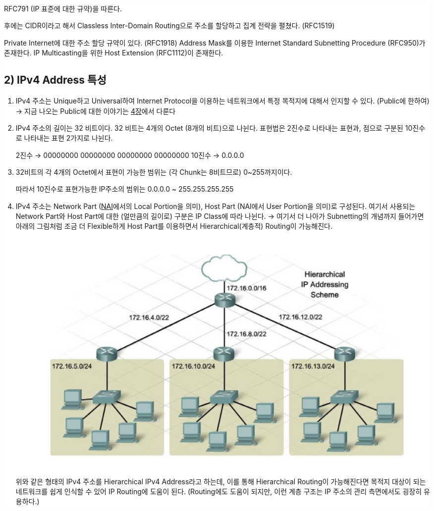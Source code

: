 RFC791 (IP 표준에 대한 규약)을 따른다.

후에는 CIDR이라고 해서 Classless Inter-Domain Routing으로 주소를 할당하고 집계 전략을 펼쳤다. (RFC1519)

Private Internet에 대한 주소 할당 규약이 있다. (RFC1918)
Address Mask를 이용한 Internet Standard Subnetting Procedure (RFC950)가 존재한다.
IP Multicasting을 위한 Host Extension (RFC1112)이 존재한다.

## 2) IPv4 Address 특성

1. IPv4 주소는 Unique하고 Universal하여 Internet Protocol을 이용하는 네트워크에서 특정 목적지에 대해서 인지할 수 있다. (Public에 한하여) → 지금 나오는 Public에 대한 이야기는 [4장]()에서 다룬다
2. IPv4 주소의 길이는 32 비트이다. 32 비트는 4개의 Octet (8개의 비트)으로 나뉜다. 표현법은 2진수로 나타내는 표현과, 점으로 구분된 10진수로 나타내는 표현 2가지로 나뉜다.

     2진수 → 00000000 00000000 00000000 00000000
    10진수 → 0.0.0.0

3. 32비트의 각 4개의 Octet에서 표현이 가능한 범위는 (각 Chunk는 8비트므로) 0~255까지이다.

    따라서 10진수로 표현가능한 IP주소의 범위는
    0.0.0.0 ~ 255.255.255.255

4. IPv4 주소는 Network Part ([NAI]()에서의 Local Portion을 의미), Host Part (NAI에서 User Portion을 의미)로 구성된다. 여기서 사용되는 Network Part와 Host Part에 대한 (얼만큼의 길이로) 구분은 IP Class에 따라 나뉜다. → 여기서 더 나아가 Subnetting의 개념까지 들어가면 아래의 그림처럼 조금 더 Flexible하게 Host Part를 이용하면서 Hierarchical(계층적) Routing이 가능해진다.

    ![netwhat_img/Untitled%2012.png](netwhat_img/Untitled%2012.png)

    위와 같은 형태의 IPv4 주소를 Hierarchical IPv4 Address라고 하는데, 이를 통해 Hierarchical Routing이 가능해진다면 목적지 대상이 되는 네트워크를 쉽게 인식할 수 있어 IP Routing에 도움이 된다. (Routing에도 도움이 되지만, 이런 계층 구조는 IP 주소의 관리 측면에서도 굉장히 유용하다.)

